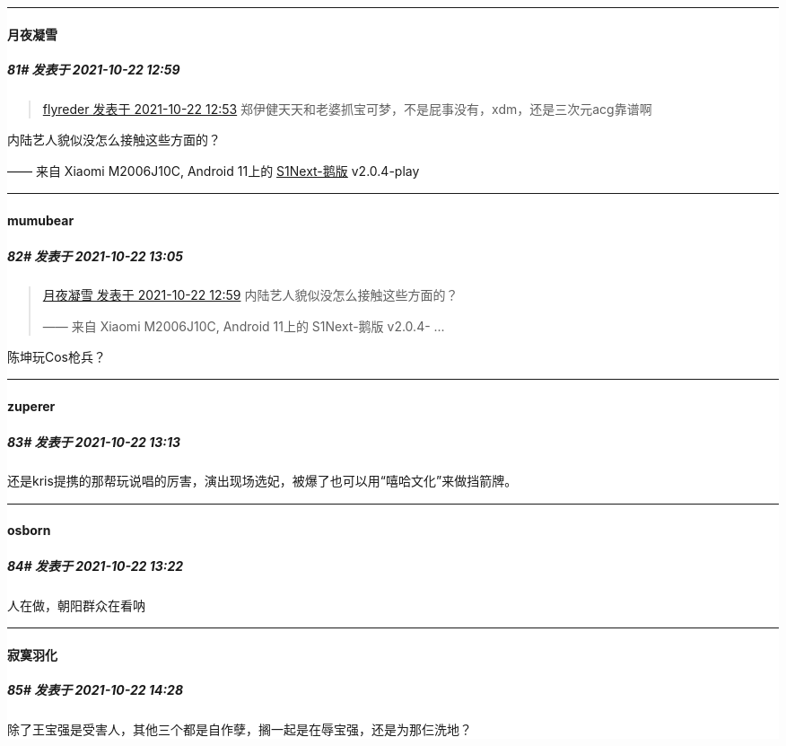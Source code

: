 
*****

####  月夜凝雪  
##### 81#       发表于 2021-10-22 12:59


<blockquote><a href="httphttps://bbs.saraba1st.com/2b/forum.php?mod=redirect&amp;goto=findpost&amp;pid=53233291&amp;ptid=2033214" target="_blank">flyreder 发表于 2021-10-22 12:53</a>
郑伊健天天和老婆抓宝可梦，不是屁事没有，xdm，还是三次元acg靠谱啊</blockquote>
内陆艺人貌似没怎么接触这些方面的？

—— 来自 Xiaomi M2006J10C, Android 11上的 [S1Next-鹅版](https://github.com/ykrank/S1-Next/releases) v2.0.4-play




*****

####  mumubear  
##### 82#       发表于 2021-10-22 13:05


<blockquote><a href="httphttps://bbs.saraba1st.com/2b/forum.php?mod=redirect&amp;goto=findpost&amp;pid=53233365&amp;ptid=2033214" target="_blank">月夜凝雪 发表于 2021-10-22 12:59</a>
内陆艺人貌似没怎么接触这些方面的？

—— 来自 Xiaomi M2006J10C, Android 11上的 S1Next-鹅版 v2.0.4- ...</blockquote>
陈坤玩Cos枪兵？


*****

####  zuperer  
##### 83#       发表于 2021-10-22 13:13


还是kris提携的那帮玩说唱的厉害，演出现场选妃，被爆了也可以用“嘻哈文化”来做挡箭牌。


*****

####  osborn  
##### 84#       发表于 2021-10-22 13:22


人在做，朝阳群众在看呐




*****

####  寂寞羽化  
##### 85#       发表于 2021-10-22 14:28


除了王宝强是受害人，其他三个都是自作孽，搁一起是在辱宝强，还是为那仨洗地？

